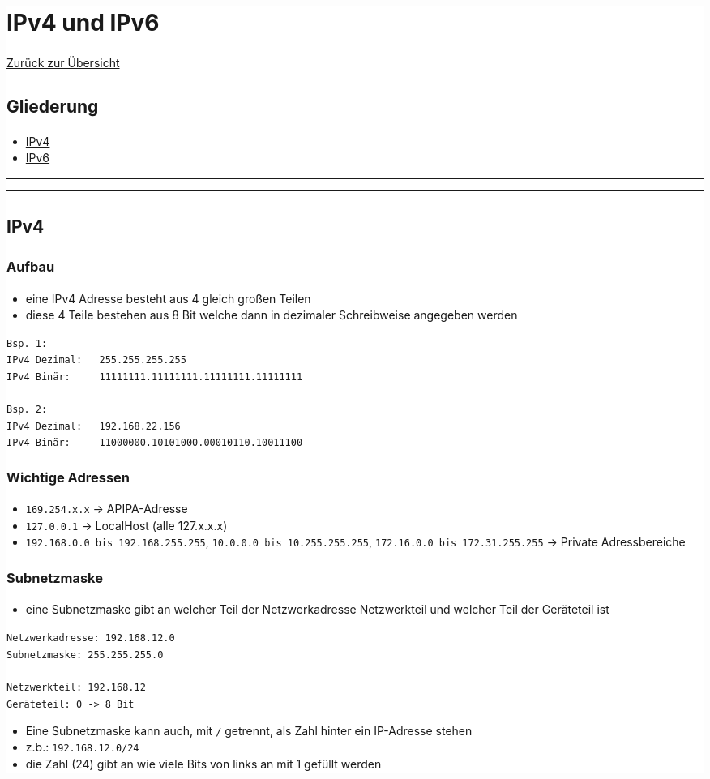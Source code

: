 # IPv4 und IPv6

[Zurück zur Übersicht](../readme.md)

## Gliederung

- [IPv4](#ipv4)
- [IPv6](#ipv6)

---
---

## IPv4

### Aufbau

- eine IPv4 Adresse besteht aus 4 gleich großen Teilen
- diese 4 Teile bestehen aus 8 Bit welche dann in dezimaler Schreibweise angegeben werden

```text
Bsp. 1:
IPv4 Dezimal:   255.255.255.255
IPv4 Binär:     11111111.11111111.11111111.11111111

Bsp. 2:
IPv4 Dezimal:   192.168.22.156
IPv4 Binär:     11000000.10101000.00010110.10011100
```

### Wichtige Adressen

- `169.254.x.x` -> APIPA-Adresse 
- `127.0.0.1` -> LocalHost (alle 127.x.x.x)
- `192.168.0.0 bis 192.168.255.255`, `10.0.0.0 bis 10.255.255.255`, `172.16.0.0 bis 172.31.255.255` -> Private Adressbereiche

### Subnetzmaske
- eine Subnetzmaske gibt an welcher Teil der Netzwerkadresse Netzwerkteil und welcher Teil der Geräteteil ist

```text
Netzwerkadresse: 192.168.12.0
Subnetzmaske: 255.255.255.0

Netzwerkteil: 192.168.12
Geräteteil: 0 -> 8 Bit
```

- Eine Subnetzmaske kann auch, mit `/` getrennt, als Zahl hinter ein IP-Adresse stehen
- z.b.: `192.168.12.0/24`
- die Zahl (24) gibt an wie viele Bits von links an mit 1 gefüllt werden
